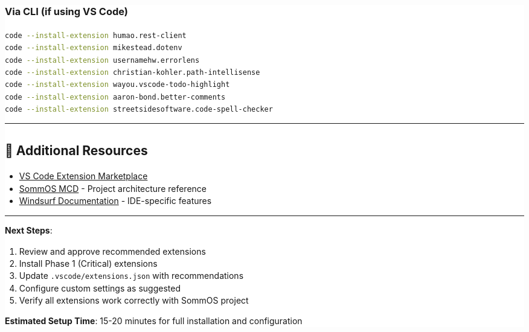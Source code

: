 ### Via CLI (if using VS Code)

```bash
code --install-extension humao.rest-client
code --install-extension mikestead.dotenv
code --install-extension usernamehw.errorlens
code --install-extension christian-kohler.path-intellisense
code --install-extension wayou.vscode-todo-highlight
code --install-extension aaron-bond.better-comments
code --install-extension streetsidesoftware.code-spell-checker
```

---

## 📖 Additional Resources

- [VS Code Extension Marketplace](https://marketplace.visualstudio.com/)
- [SommOS MCD](./docs/guides/SOMMOS_MCD.md) - Project architecture reference
- [Windsurf Documentation](https://docs.windsurf.com) - IDE-specific features

---

**Next Steps**:

1. Review and approve recommended extensions
2. Install Phase 1 (Critical) extensions
3. Update `.vscode/extensions.json` with recommendations
4. Configure custom settings as suggested
5. Verify all extensions work correctly with SommOS project

**Estimated Setup Time**: 15-20 minutes for full installation and configuration
